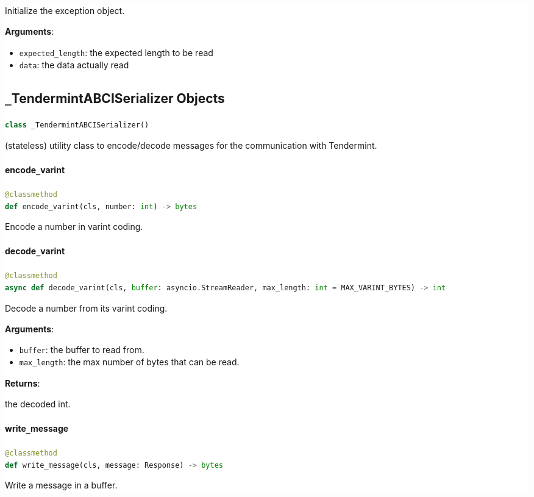 Initialize the exception object.

**Arguments**:

- `expected_length`: the expected length to be read
- `data`: the data actually read

<a id="packages.valory.connections.abci.connection._TendermintABCISerializer"></a>

## `_`TendermintABCISerializer Objects

```python
class _TendermintABCISerializer()
```

(stateless) utility class to encode/decode messages for the communication with Tendermint.

<a id="packages.valory.connections.abci.connection._TendermintABCISerializer.encode_varint"></a>

#### encode`_`varint

```python
@classmethod
def encode_varint(cls, number: int) -> bytes
```

Encode a number in varint coding.

<a id="packages.valory.connections.abci.connection._TendermintABCISerializer.decode_varint"></a>

#### decode`_`varint

```python
@classmethod
async def decode_varint(cls, buffer: asyncio.StreamReader, max_length: int = MAX_VARINT_BYTES) -> int
```

Decode a number from its varint coding.

**Arguments**:

- `buffer`: the buffer to read from.
- `max_length`: the max number of bytes that can be read.

**Returns**:

the decoded int.

<a id="packages.valory.connections.abci.connection._TendermintABCISerializer.write_message"></a>

#### write`_`message

```python
@classmethod
def write_message(cls, message: Response) -> bytes
```

Write a message in a buffer.

<a id="packages.valory.connections.abci.connection.VarintMessageReader"></a>
